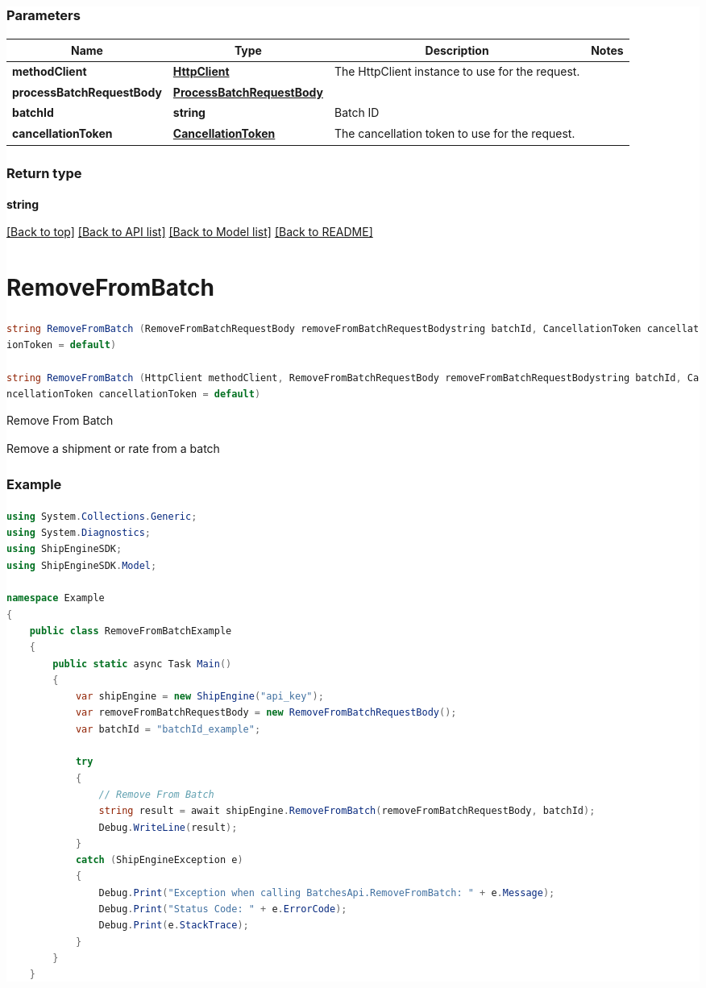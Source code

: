 ### Parameters
| Name | Type | Description | Notes |
|------|------|-------------|-------|
| **methodClient** | [**HttpClient**](https://learn.microsoft.com/en-us/dotnet/api/system.net.http.httpclient?view=netstandard-2.0) | The HttpClient instance to use for the request. |  |
| **processBatchRequestBody** | [**ProcessBatchRequestBody**](ProcessBatchRequestBody.md) |  |  |
| **batchId** | **string** | Batch ID |  |
| **cancellationToken** | [**CancellationToken**](https://learn.microsoft.com/en-us/dotnet/api/system.threading.cancellationtoken?view=netstandard-2.0) | The cancellation token to use for the request. |  |

### Return type

**string**

[[Back to top]](#) [[Back to API list]](../../README.md#documentation-for-api-endpoints) [[Back to Model list]](../../README.md#documentation-for-models) [[Back to README]](../../README.md)

<a id="removefrombatch"></a>
# **RemoveFromBatch**
```csharp
string RemoveFromBatch (RemoveFromBatchRequestBody removeFromBatchRequestBodystring batchId, CancellationToken cancellationToken = default)

string RemoveFromBatch (HttpClient methodClient, RemoveFromBatchRequestBody removeFromBatchRequestBodystring batchId, CancellationToken cancellationToken = default)
```

Remove From Batch

Remove a shipment or rate from a batch

### Example
```csharp
using System.Collections.Generic;
using System.Diagnostics;
using ShipEngineSDK;
using ShipEngineSDK.Model;

namespace Example
{
    public class RemoveFromBatchExample
    {
        public static async Task Main()
        {
            var shipEngine = new ShipEngine("api_key");
            var removeFromBatchRequestBody = new RemoveFromBatchRequestBody();
            var batchId = "batchId_example";

            try
            {
                // Remove From Batch
                string result = await shipEngine.RemoveFromBatch(removeFromBatchRequestBody, batchId);
                Debug.WriteLine(result);
            }
            catch (ShipEngineException e)
            {
                Debug.Print("Exception when calling BatchesApi.RemoveFromBatch: " + e.Message);
                Debug.Print("Status Code: " + e.ErrorCode);
                Debug.Print(e.StackTrace);
            }
        }
    }
```
